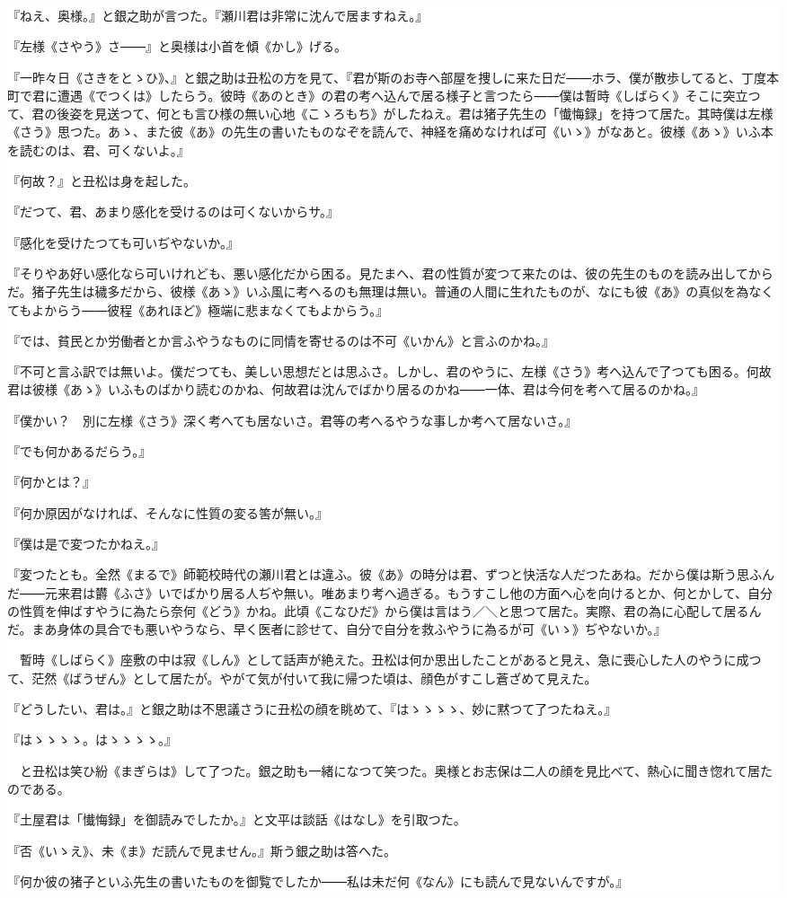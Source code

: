 
『ねえ、奥様。』と銀之助が言つた。『瀬川君は非常に沈んで居ますねえ。』

『左様《さやう》さ――』と奥様は小首を傾《かし》げる。

『一昨々日《さきをとゝひ》、』と銀之助は丑松の方を見て、『君が斯のお寺へ部屋を捜しに来た日だ――ホラ、僕が散歩してると、丁度本町で君に遭遇《でつくは》したらう。彼時《あのとき》の君の考へ込んで居る様子と言つたら――僕は暫時《しばらく》そこに突立つて、君の後姿を見送つて、何とも言ひ様の無い心地《こゝろもち》がしたねえ。君は猪子先生の「懴悔録」を持つて居た。其時僕は左様《さう》思つた。あゝ、また彼《あ》の先生の書いたものなぞを読んで、神経を痛めなければ可《いゝ》がなあと。彼様《あゝ》いふ本を読むのは、君、可くないよ。』

『何故？』と丑松は身を起した。

『だつて、君、あまり感化を受けるのは可くないからサ。』

『感化を受けたつても可いぢやないか。』

『そりやあ好い感化なら可いけれども、悪い感化だから困る。見たまへ、君の性質が変つて来たのは、彼の先生のものを読み出してからだ。猪子先生は穢多だから、彼様《あゝ》いふ風に考へるのも無理は無い。普通の人間に生れたものが、なにも彼《あ》の真似を為なくてもよからう――彼程《あれほど》極端に悲まなくてもよからう。』

『では、貧民とか労働者とか言ふやうなものに同情を寄せるのは不可《いかん》と言ふのかね。』

『不可と言ふ訳では無いよ。僕だつても、美しい思想だとは思ふさ。しかし、君のやうに、左様《さう》考へ込んで了つても困る。何故君は彼様《あゝ》いふものばかり読むのかね、何故君は沈んでばかり居るのかね――一体、君は今何を考へて居るのかね。』

『僕かい？　別に左様《さう》深く考へても居ないさ。君等の考へるやうな事しか考へて居ないさ。』

『でも何かあるだらう。』

『何かとは？』

『何か原因がなければ、そんなに性質の変る筈が無い。』

『僕は是で変つたかねえ。』

『変つたとも。全然《まるで》師範校時代の瀬川君とは違ふ。彼《あ》の時分は君、ずつと快活な人だつたあね。だから僕は斯う思ふんだ――元来君は欝《ふさ》いでばかり居る人ぢや無い。唯あまり考へ過ぎる。もうすこし他の方面へ心を向けるとか、何とかして、自分の性質を伸ばすやうに為たら奈何《どう》かね。此頃《こなひだ》から僕は言はう／＼と思つて居た。実際、君の為に心配して居るんだ。まあ身体の具合でも悪いやうなら、早く医者に診せて、自分で自分を救ふやうに為るが可《いゝ》ぢやないか。』

　暫時《しばらく》座敷の中は寂《しん》として話声が絶えた。丑松は何か思出したことがあると見え、急に喪心した人のやうに成つて、茫然《ばうぜん》として居たが。やがて気が付いて我に帰つた頃は、顔色がすこし蒼ざめて見えた。

『どうしたい、君は。』と銀之助は不思議さうに丑松の顔を眺めて、『はゝゝゝゝ、妙に黙つて了つたねえ。』

『はゝゝゝゝ。はゝゝゝゝ。』

　と丑松は笑ひ紛《まぎらは》して了つた。銀之助も一緒になつて笑つた。奥様とお志保は二人の顔を見比べて、熱心に聞き惚れて居たのである。

『土屋君は「懴悔録」を御読みでしたか。』と文平は談話《はなし》を引取つた。

『否《いゝえ》、未《ま》だ読んで見ません。』斯う銀之助は答へた。

『何か彼の猪子といふ先生の書いたものを御覧でしたか――私は未だ何《なん》にも読んで見ないんですが。』

